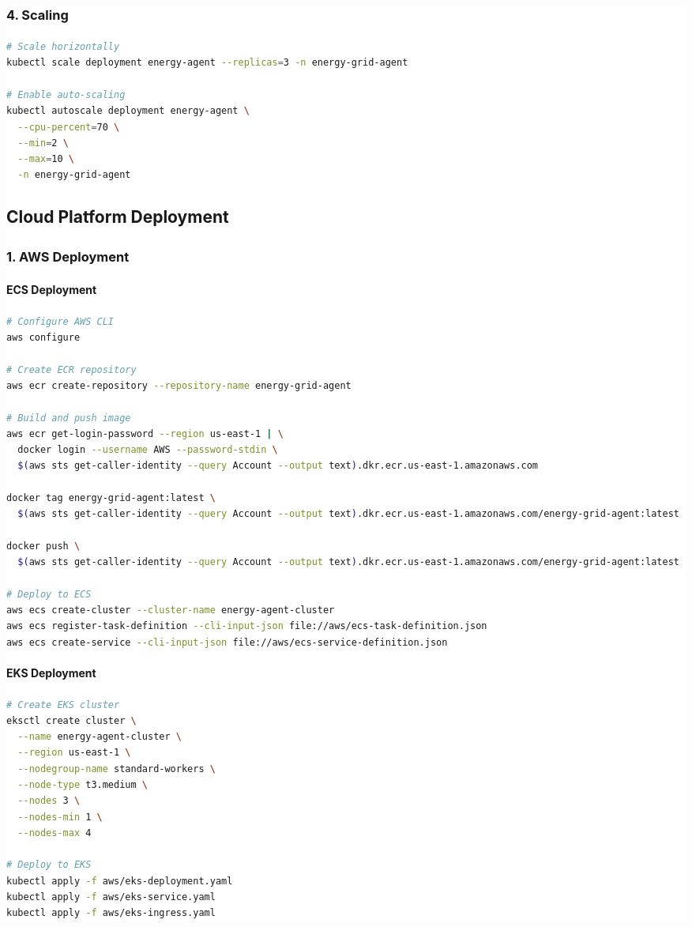 ### 4. Scaling

```bash
# Scale horizontally
kubectl scale deployment energy-agent --replicas=3 -n energy-grid-agent

# Enable auto-scaling
kubectl autoscale deployment energy-agent \
  --cpu-percent=70 \
  --min=2 \
  --max=10 \
  -n energy-grid-agent
```

## Cloud Platform Deployment

### 1. AWS Deployment

#### ECS Deployment

```bash
# Configure AWS CLI
aws configure

# Create ECR repository
aws ecr create-repository --repository-name energy-grid-agent

# Build and push image
aws ecr get-login-password --region us-east-1 | \
  docker login --username AWS --password-stdin \
  $(aws sts get-caller-identity --query Account --output text).dkr.ecr.us-east-1.amazonaws.com

docker tag energy-grid-agent:latest \
  $(aws sts get-caller-identity --query Account --output text).dkr.ecr.us-east-1.amazonaws.com/energy-grid-agent:latest

docker push \
  $(aws sts get-caller-identity --query Account --output text).dkr.ecr.us-east-1.amazonaws.com/energy-grid-agent:latest

# Deploy to ECS
aws ecs create-cluster --cluster-name energy-agent-cluster
aws ecs register-task-definition --cli-input-json file://aws/ecs-task-definition.json
aws ecs create-service --cli-input-json file://aws/ecs-service-definition.json
```

#### EKS Deployment

```bash
# Create EKS cluster
eksctl create cluster \
  --name energy-agent-cluster \
  --region us-east-1 \
  --nodegroup-name standard-workers \
  --node-type t3.medium \
  --nodes 3 \
  --nodes-min 1 \
  --nodes-max 4

# Deploy to EKS
kubectl apply -f aws/eks-deployment.yaml
kubectl apply -f aws/eks-service.yaml
kubectl apply -f aws/eks-ingress.yaml
```
